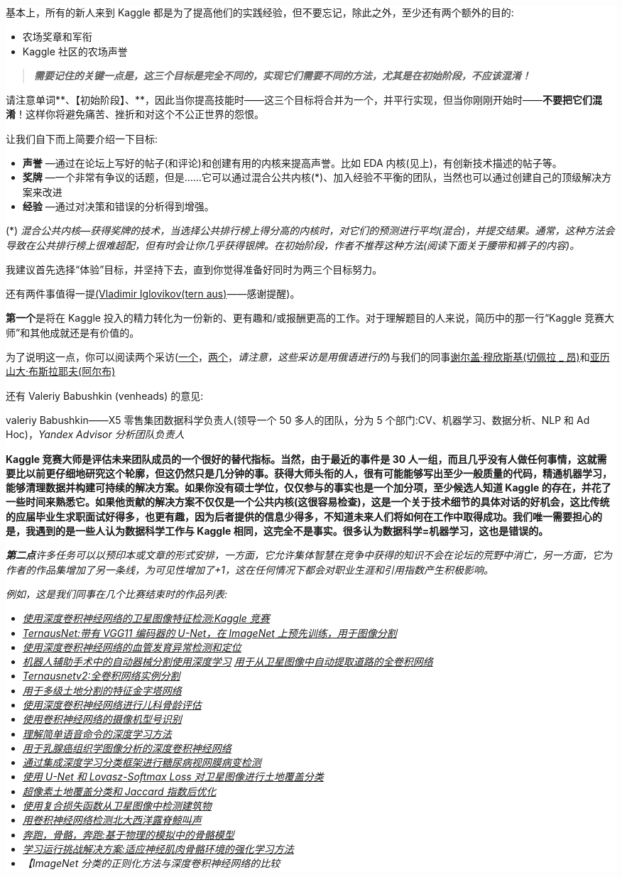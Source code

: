 基本上，所有的新人来到 Kaggle 都是为了提高他们的实践经验，但不要忘记，除此之外，至少还有两个额外的目的:

*   农场奖章和军衔
*   Kaggle 社区的农场声誉

> ***需要记住的关键一点是，这三个目标是完全不同的，实现它们需要不同的方法，尤其是在初始阶段，不应该混淆！***

请注意单词**、【初始阶段】、**，因此当你提高技能时——这三个目标将合并为一个，并平行实现，但当你刚刚开始时——**不要把它们混淆**！这样你将避免痛苦、挫折和对这个不公正世界的怨恨。

让我们自下而上简要介绍一下目标:

*   **声誉** —通过在论坛上写好的帖子(和评论)和创建有用的内核来提高声誉。比如 EDA 内核(见上)，有创新技术描述的帖子等。
*   **奖牌** —一个非常有争议的话题，但是……它可以通过混合公共内核(*)、加入经验不平衡的团队，当然也可以通过创建自己的顶级解决方案来改进
*   **经验** —通过对决策和错误的分析得到增强。

(*) *混合公共内核—获得奖牌的技术，当选择公共排行榜上得分高的内核时，对它们的预测进行平均(混合)，并提交结果。通常，这种方法会导致在公共排行榜上很难超配，但有时会让你几乎获得银牌。在初始阶段，作者不推荐这种方法(阅读下面关于腰带和裤子的内容)。*

我建议首先选择“体验”目标，并坚持下去，直到你觉得准备好同时为两三个目标努力。

还有两件事值得一提[(Vladimir Iglovikov(tern aus)](https://www.linkedin.com/in/iglovikov/)——感谢提醒)。

**第一个**是将在 Kaggle 投入的精力转化为一份新的、更有趣和/或报酬更高的工作。对于理解题目的人来说，简历中的那一行“Kaggle 竞赛大师”和其他成就还是有价值的。

为了说明这一点，你可以阅读两个采访([一个](https://dev.by/news/angarsk-minsk)，[两个](https://dev.by/news/zachem-pobeditel-kaggle-i-topcoder-pereehal-v-minsk)，*请注意，这些采访是用俄语进行的*)与我们的同事[谢尔盖·穆欣斯基(切佩拉 _ 昂)](https://habr.com/users/cepera_ang/)和[亚历山大·布斯拉耶夫(阿尔布)](https://habr.com/users/albu/)

还有 Valeriy Babushkin (venheads) 的意见:

valeriy Babushkin——X5 零售集团数据科学负责人(领导一个 50 多人的团队，分为 5 个部门:CV、机器学习、数据分析、NLP 和 Ad Hoc)，*Yandex Advisor 分析团队负责人*

**Kaggle 竞赛大师是评估未来团队成员的一个很好的替代指标。当然，由于最近的事件是 30 人一组，而且几乎没有人做任何事情，这就需要比以前更仔细地研究这个轮廓，但这仍然只是几分钟的事。获得大师头衔的人，很有可能能够写出至少一般质量的代码，精通机器学习，能够清理数据并构建可持续的解决方案。如果你没有硕士学位，仅仅参与的事实也是一个加分项，至少候选人知道 Kaggle 的存在，并花了一些时间来熟悉它。如果他贡献的解决方案不仅仅是一个公共内核(这很容易检查)，这是一个关于技术细节的具体对话的好机会，这比传统的应届毕业生求职面试好得多，也更有趣，因为后者提供的信息少得多，不知道未来人们将如何在工作中取得成功。我们唯一需要担心的是，我遇到的是一些人认为数据科学工作与 Kaggle 相同，这完全不是事实。很多认为数据科学=机器学习，这也是错误的。**

***第二点**许多任务可以以预印本或文章的形式安排，一方面，它允许集体智慧在竞争中获得的知识不会在论坛的荒野中消亡，另一方面，它为作者的作品集增加了另一条线，为可见性增加了+1，这在任何情况下都会对职业生涯和引用指数产生积极影响。*

*例如，这是我们同事在几个比赛结束时的作品列表:*

*   *[使用深度卷积神经网络的卫星图像特征检测:Kaggle 竞赛](https://arxiv.org/abs/1706.06169)*
*   *[TernausNet:带有 VGG11 编码器的 U-Net，在 ImageNet 上预先训练，用于图像分割](https://arxiv.org/abs/1801.05746)*
*   *[使用深度卷积神经网络的血管发育异常检测和定位](https://arxiv.org/abs/1804.08024)*
*   *[机器人辅助手术中的自动器械分割使用深度学习](https://arxiv.org/abs/1803.01207) [用于从卫星图像中自动提取道路的全卷积网络](http://openaccess.thecvf.com/content_cvpr_2018_workshops/papers/w4/Buslaev_Fully_Convolutional_Network_CVPR_2018_paper.pdf)*
*   *[Ternausnetv2:全卷积网络实例分割](http://openaccess.thecvf.com/content_cvpr_2018_workshops/papers/w4/Iglovikov_TernausNetV2_Fully_Convolutional_CVPR_2018_paper.pdf)*
*   *[用于多级土地分割的特征金字塔网络](http://openaccess.thecvf.com/content_cvpr_2018_workshops/papers/w4/Seferbekov_Feature_Pyramid_Network_CVPR_2018_paper.pdf)*
*   *[使用深度卷积神经网络进行儿科骨龄评估](https://doi.org/10.1007/978-3-030-00889-5_34)*
*   *[使用卷积神经网络的摄像机型号识别](https://arxiv.org/abs/1810.02981)*
*   *[理解简单语音命令的深度学习方法](https://arxiv.org/abs/1810.02364)*
*   *[用于乳腺癌组织学图像分析的深度卷积神经网络](https://doi.org/10.1007/978-3-319-93000-8_83)*
*   *[通过集成深度学习分类框架进行糖尿病视网膜病变检测](https://doi.org/10.1101/225508)*
*   *[使用 U-Net 和 Lovasz-Softmax Loss 对卫星图像进行土地覆盖分类](http://openaccess.thecvf.com/content_cvpr_2018_workshops/papers/w4/Rakhlin_Land_Cover_Classification_CVPR_2018_paper.pdf)*
*   *[超像素土地覆盖分类和 Jaccard 指数后优化](http://openaccess.thecvf.com/content_cvpr_2018_workshops/papers/w4/Davydow_Land_Cover_Classification_CVPR_2018_paper.pdf)*
*   *[使用复合损失函数从卫星图像中检测建筑物](http://openaccess.thecvf.com/content_cvpr_2018_workshops/papers/w4/Golovanov_Building_Detection_From_CVPR_2018_paper.pdf)*
*   *[用卷积神经网络检测北大西洋露脊鲸叫声](http://lsis.univ-tln.fr/~glotin/icml4b_material_bck/ICML4B_short_Smirnov_CNN_RightWhale.pdf)*
*   *[奔跑，骨骼，奔跑:基于物理的模拟中的骨骼模型](https://arxiv.org/abs/1711.06922)*
*   *[学习运行挑战解决方案:适应神经肌肉骨骼环境的强化学习方法](https://arxiv.org/abs/1804.00361)*
*   *【ImageNet 分类的正则化方法与深度卷积神经网络的比较*